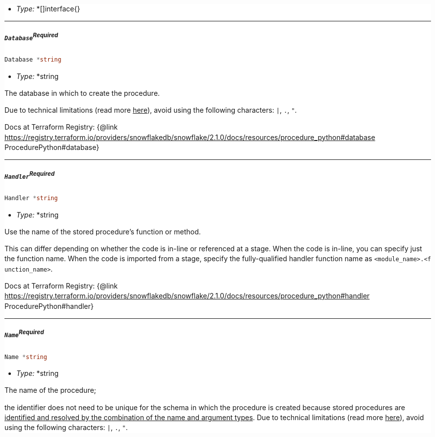 - *Type:* *[]interface{}

---

##### `Database`<sup>Required</sup> <a name="Database" id="@cdktf/provider-snowflake.procedurePython.ProcedurePythonConfig.property.database"></a>

```go
Database *string
```

- *Type:* *string

The database in which to create the procedure.

Due to technical limitations (read more [here](../guides/identifiers_rework_design_decisions#known-limitations-and-identifier-recommendations)), avoid using the following characters: `|`, `.`, `"`.

Docs at Terraform Registry: {@link https://registry.terraform.io/providers/snowflakedb/snowflake/2.1.0/docs/resources/procedure_python#database ProcedurePython#database}

---

##### `Handler`<sup>Required</sup> <a name="Handler" id="@cdktf/provider-snowflake.procedurePython.ProcedurePythonConfig.property.handler"></a>

```go
Handler *string
```

- *Type:* *string

Use the name of the stored procedure’s function or method.

This can differ depending on whether the code is in-line or referenced at a stage. When the code is in-line, you can specify just the function name. When the code is imported from a stage, specify the fully-qualified handler function name as `<module_name>.<function_name>`.

Docs at Terraform Registry: {@link https://registry.terraform.io/providers/snowflakedb/snowflake/2.1.0/docs/resources/procedure_python#handler ProcedurePython#handler}

---

##### `Name`<sup>Required</sup> <a name="Name" id="@cdktf/provider-snowflake.procedurePython.ProcedurePythonConfig.property.name"></a>

```go
Name *string
```

- *Type:* *string

The name of the procedure;

the identifier does not need to be unique for the schema in which the procedure is created because stored procedures are [identified and resolved by the combination of the name and argument types](https://docs.snowflake.com/en/developer-guide/udf-stored-procedure-naming-conventions.html#label-procedure-function-name-overloading). Due to technical limitations (read more [here](../guides/identifiers_rework_design_decisions#known-limitations-and-identifier-recommendations)), avoid using the following characters: `|`, `.`, `"`.
